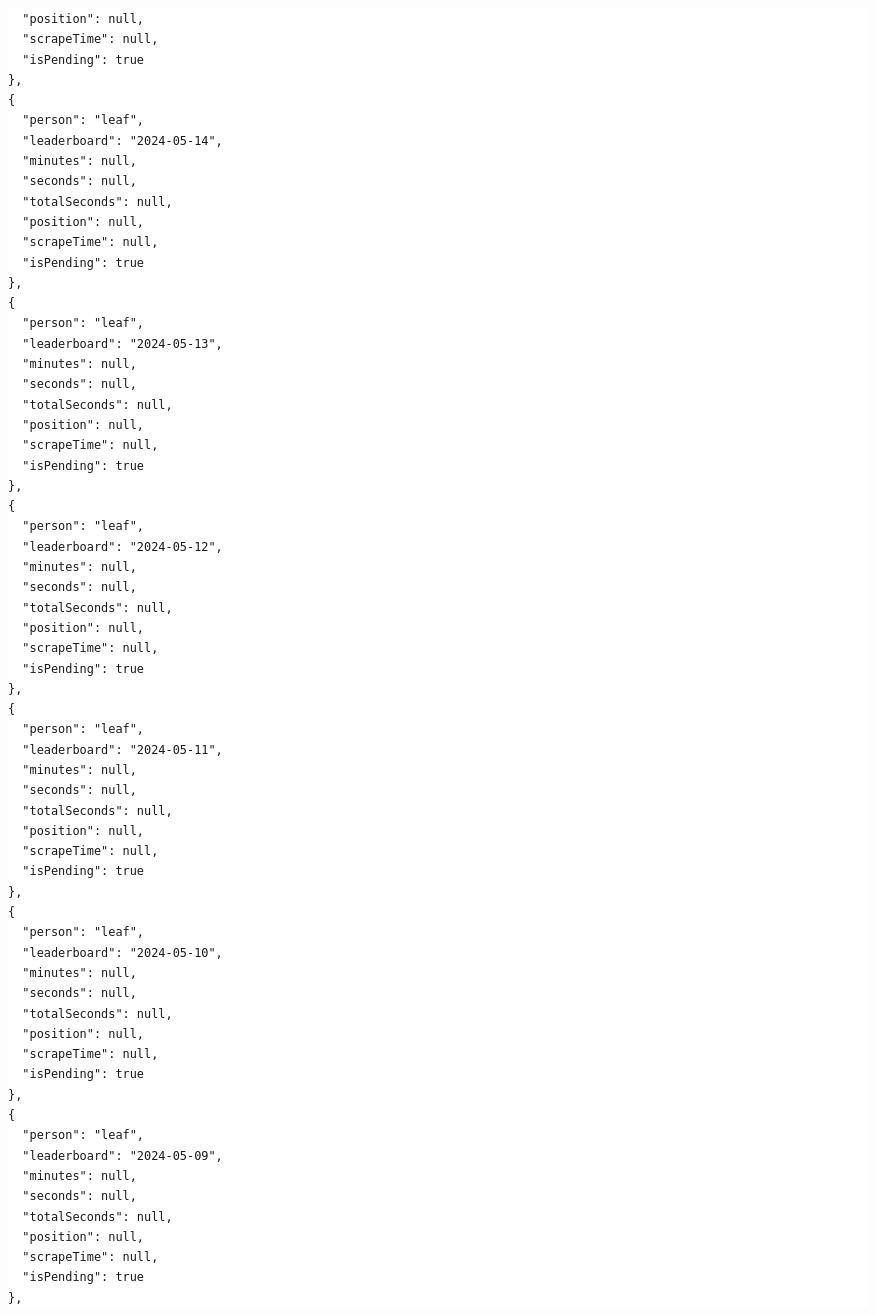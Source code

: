       "position": null,
      "scrapeTime": null,
      "isPending": true
    },
    {
      "person": "leaf",
      "leaderboard": "2024-05-14",
      "minutes": null,
      "seconds": null,
      "totalSeconds": null,
      "position": null,
      "scrapeTime": null,
      "isPending": true
    },
    {
      "person": "leaf",
      "leaderboard": "2024-05-13",
      "minutes": null,
      "seconds": null,
      "totalSeconds": null,
      "position": null,
      "scrapeTime": null,
      "isPending": true
    },
    {
      "person": "leaf",
      "leaderboard": "2024-05-12",
      "minutes": null,
      "seconds": null,
      "totalSeconds": null,
      "position": null,
      "scrapeTime": null,
      "isPending": true
    },
    {
      "person": "leaf",
      "leaderboard": "2024-05-11",
      "minutes": null,
      "seconds": null,
      "totalSeconds": null,
      "position": null,
      "scrapeTime": null,
      "isPending": true
    },
    {
      "person": "leaf",
      "leaderboard": "2024-05-10",
      "minutes": null,
      "seconds": null,
      "totalSeconds": null,
      "position": null,
      "scrapeTime": null,
      "isPending": true
    },
    {
      "person": "leaf",
      "leaderboard": "2024-05-09",
      "minutes": null,
      "seconds": null,
      "totalSeconds": null,
      "position": null,
      "scrapeTime": null,
      "isPending": true
    },